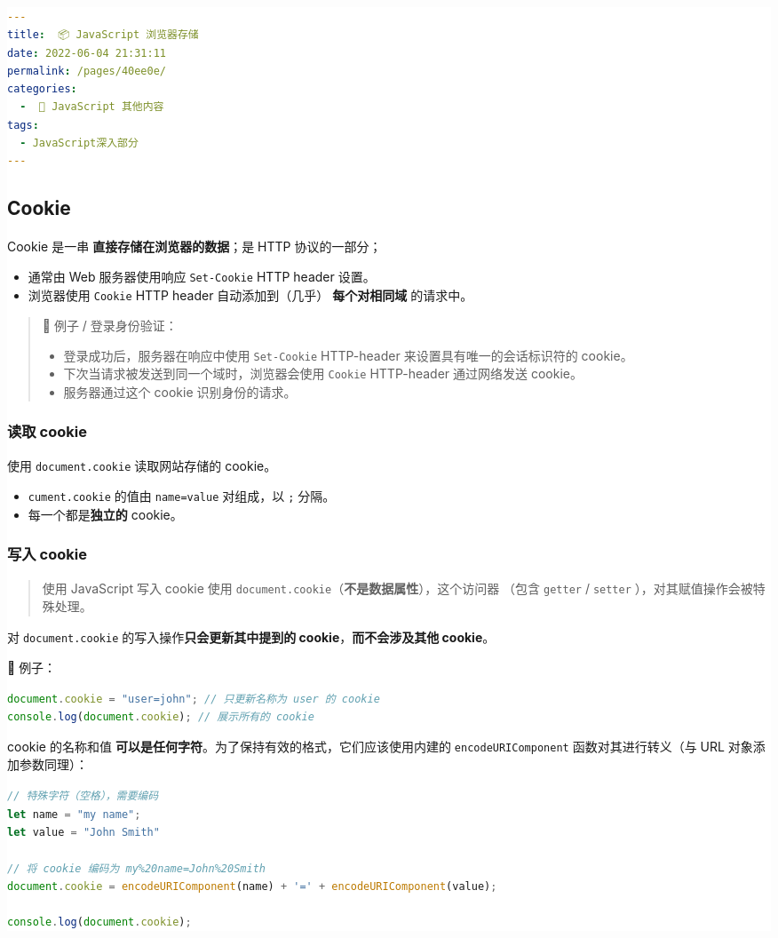 ```yaml
---
title:  📦 JavaScript 浏览器存储
date: 2022-06-04 21:31:11
permalink: /pages/40ee0e/
categories:
  -  📔 JavaScript 其他内容
tags: 
  - JavaScript深入部分
---
```

## Cookie

Cookie 是一串 **直接存储在浏览器的数据**；是 HTTP 协议的一部分；

+ 通常由 Web 服务器使用响应 `Set-Cookie` HTTP header 设置。
+ 浏览器使用 `Cookie` HTTP header 自动添加到（几乎） **每个对相同域** 的请求中。

> 🌰 例子 / 登录身份验证：
>
> + 登录成功后，服务器在响应中使用 `Set-Cookie` HTTP-header 来设置具有唯一的会话标识符的 cookie。
> + 下次当请求被发送到同一个域时，浏览器会使用 `Cookie` HTTP-header 通过网络发送 cookie。
> + 服务器通过这个 cookie 识别身份的请求。



### 读取 cookie

使用 `document.cookie` 读取网站存储的 cookie。

+ `cument.cookie` 的值由 `name=value` 对组成，以 `;` 分隔。
+ 每一个都是**独立的** cookie。



### 写入 cookie

>  使用 JavaScript 写入 cookie 使用 `document.cookie`（**不是数据属性**），这个访问器 （包含 `getter` / `setter` ），对其赋值操作会被特殊处理。

对 `document.cookie` 的写入操作**只会更新其中提到的 cookie**，**而不会涉及其他 cookie**。

🌰 例子：
```js
document.cookie = "user=john"; // 只更新名称为 user 的 cookie
console.log(document.cookie); // 展示所有的 cookie
```



cookie 的名称和值 **可以是任何字符**。为了保持有效的格式，它们应该使用内建的 `encodeURIComponent` 函数对其进行转义（与 URL 对象添加参数同理）：

```js
// 特殊字符（空格），需要编码
let name = "my name";
let value = "John Smith"

// 将 cookie 编码为 my%20name=John%20Smith
document.cookie = encodeURIComponent(name) + '=' + encodeURIComponent(value);

console.log(document.cookie);
```
